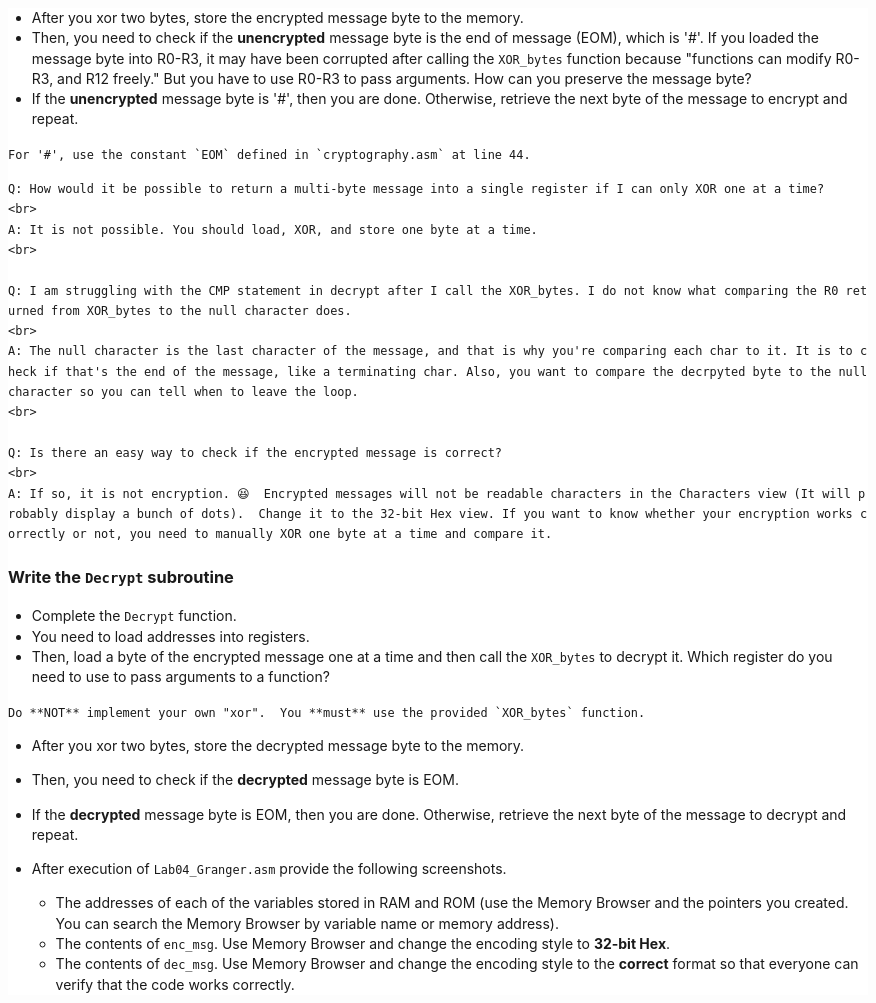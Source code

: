 - After you xor two bytes, store the encrypted message byte to the memory.
- Then, you need to check if the **unencrypted** message byte is the end of message (EOM), which is '#'.  If you loaded the message byte into R0-R3, it may have been corrupted after calling the `XOR_bytes` function because "functions can modify R0-R3, and R12 freely."  But you have to use R0-R3 to pass arguments. How can you preserve the message byte?
- If the **unencrypted** message byte is '#', then you are done. Otherwise, retrieve the next byte of the message to encrypt and repeat.  

```{note}
For '#', use the constant `EOM` defined in `cryptography.asm` at line 44. 
```


```{admonition} Q&A
Q: How would it be possible to return a multi-byte message into a single register if I can only XOR one at a time?
<br>
A: It is not possible. You should load, XOR, and store one byte at a time.
<br>

Q: I am struggling with the CMP statement in decrypt after I call the XOR_bytes. I do not know what comparing the R0 returned from XOR_bytes to the null character does.
<br>
A: The null character is the last character of the message, and that is why you're comparing each char to it. It is to check if that's the end of the message, like a terminating char. Also, you want to compare the decrpyted byte to the null character so you can tell when to leave the loop.
<br>

Q: Is there an easy way to check if the encrypted message is correct?
<br>
A: If so, it is not encryption. 😆  Encrypted messages will not be readable characters in the Characters view (It will probably display a bunch of dots).  Change it to the 32-bit Hex view. If you want to know whether your encryption works correctly or not, you need to manually XOR one byte at a time and compare it.
```

### Write the `Decrypt` subroutine

- Complete the `Decrypt` function.
- You need to load addresses into registers.
- Then, load a byte of the encrypted message one at a time and then call the `XOR_bytes` to decrypt it.  Which register do you need to use to pass arguments to a function?

```{warning}
Do **NOT** implement your own "xor".  You **must** use the provided `XOR_bytes` function.
```

- After you xor two bytes, store the decrypted message byte to the memory.
- Then, you need to check if the **decrypted** message byte is EOM.  
- If the **decrypted** message byte is EOM, then you are done. Otherwise, retrieve the next byte of the message to decrypt and repeat.  

- After execution of `Lab04_Granger.asm` provide the following screenshots.
    * The addresses of each of the variables stored in RAM and ROM (use the Memory Browser and the pointers you created. You can search the Memory Browser by variable name or memory address).
    * The contents of `enc_msg`. Use Memory Browser and change the encoding style to **32-bit Hex**.
    * The contents of `dec_msg`. Use Memory Browser and change the encoding style to the **correct** format so that everyone can verify that the code works correctly.

